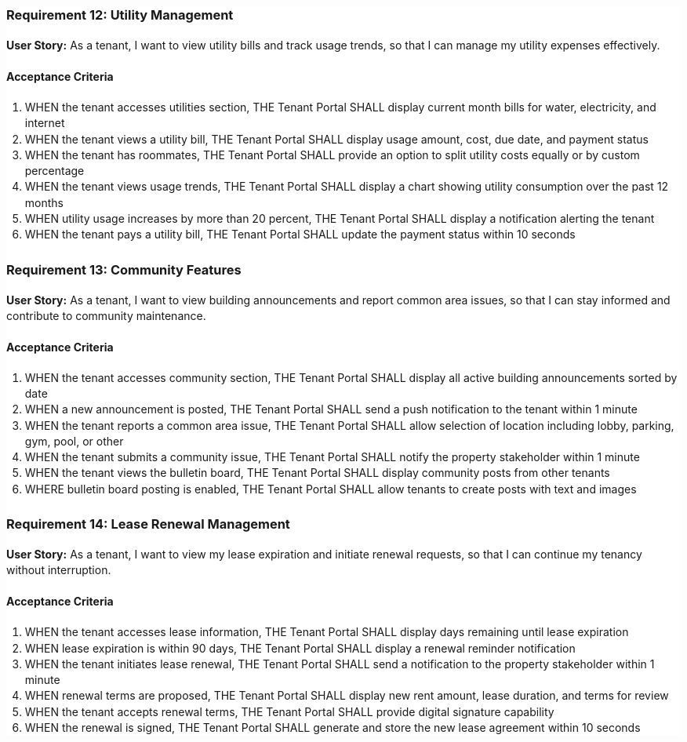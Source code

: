 ### Requirement 12: Utility Management

**User Story:** As a tenant, I want to view utility bills and track usage trends, so that I can manage my utility expenses effectively.

#### Acceptance Criteria

1. WHEN the tenant accesses utilities section, THE Tenant Portal SHALL display current month bills for water, electricity, and internet
2. WHEN the tenant views a utility bill, THE Tenant Portal SHALL display usage amount, cost, due date, and payment status
3. WHEN the tenant has roommates, THE Tenant Portal SHALL provide an option to split utility costs equally or by custom percentage
4. WHEN the tenant views usage trends, THE Tenant Portal SHALL display a chart showing utility consumption over the past 12 months
5. WHEN utility usage increases by more than 20 percent, THE Tenant Portal SHALL display a notification alerting the tenant
6. WHEN the tenant pays a utility bill, THE Tenant Portal SHALL update the payment status within 10 seconds

### Requirement 13: Community Features

**User Story:** As a tenant, I want to view building announcements and report common area issues, so that I can stay informed and contribute to community maintenance.

#### Acceptance Criteria

1. WHEN the tenant accesses community section, THE Tenant Portal SHALL display all active building announcements sorted by date
2. WHEN a new announcement is posted, THE Tenant Portal SHALL send a push notification to the tenant within 1 minute
3. WHEN the tenant reports a common area issue, THE Tenant Portal SHALL allow selection of location including lobby, parking, gym, pool, or other
4. WHEN the tenant submits a community issue, THE Tenant Portal SHALL notify the property stakeholder within 1 minute
5. WHEN the tenant views the bulletin board, THE Tenant Portal SHALL display community posts from other tenants
6. WHERE bulletin board posting is enabled, THE Tenant Portal SHALL allow tenants to create posts with text and images

### Requirement 14: Lease Renewal Management

**User Story:** As a tenant, I want to view my lease expiration and initiate renewal requests, so that I can continue my tenancy without interruption.

#### Acceptance Criteria

1. WHEN the tenant accesses lease information, THE Tenant Portal SHALL display days remaining until lease expiration
2. WHEN lease expiration is within 90 days, THE Tenant Portal SHALL display a renewal reminder notification
3. WHEN the tenant initiates lease renewal, THE Tenant Portal SHALL send a notification to the property stakeholder within 1 minute
4. WHEN renewal terms are proposed, THE Tenant Portal SHALL display new rent amount, lease duration, and terms for review
5. WHEN the tenant accepts renewal terms, THE Tenant Portal SHALL provide digital signature capability
6. WHEN the renewal is signed, THE Tenant Portal SHALL generate and store the new lease agreement within 10 seconds
